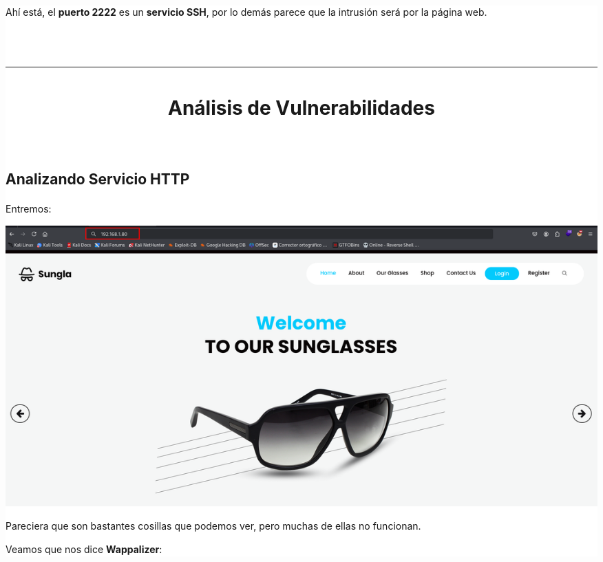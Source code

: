Ahí está, el **puerto 2222** es un **servicio SSH**, por lo demás parece que la intrusión será por la página web.


<br>
<br>
<hr>
<div style="position: relative;">
  <h1 id="Analisis" style="text-align:center;">Análisis de Vulnerabilidades</h1>
</div>
<br>


<h2 id="HTTP">Analizando Servicio HTTP</h2>

Entremos:

<p align="center">
<img src="/assets/images/THL-writeup-shined/Captura1.png">
</p>

Pareciera que son bastantes cosillas que podemos ver, pero muchas de ellas no funcionan.

Veamos que nos dice **Wappalizer**:

<p align="center">